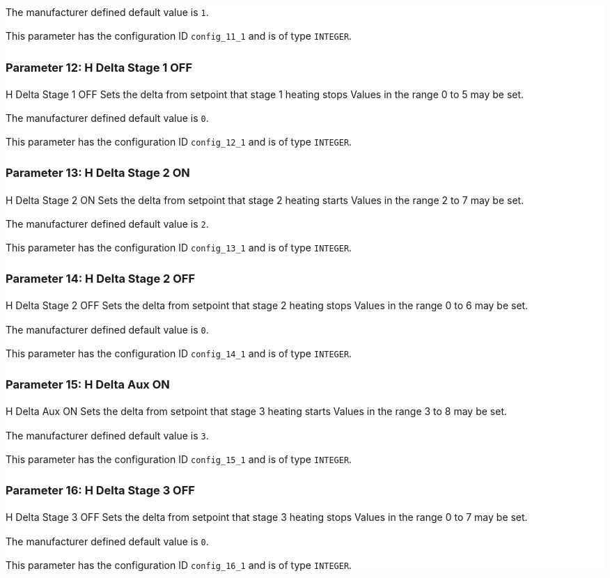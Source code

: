 The manufacturer defined default value is ```1```.

This parameter has the configuration ID ```config_11_1``` and is of type ```INTEGER```.


### Parameter 12: H Delta Stage 1 OFF

H Delta Stage 1 OFF
Sets the delta from setpoint that stage 1 heating stops
Values in the range 0 to 5 may be set.

The manufacturer defined default value is ```0```.

This parameter has the configuration ID ```config_12_1``` and is of type ```INTEGER```.


### Parameter 13: H Delta Stage 2 ON

H Delta Stage 2 ON
Sets the delta from setpoint that stage 2 heating starts
Values in the range 2 to 7 may be set.

The manufacturer defined default value is ```2```.

This parameter has the configuration ID ```config_13_1``` and is of type ```INTEGER```.


### Parameter 14: H Delta Stage 2 OFF

H Delta Stage 2 OFF
Sets the delta from setpoint that stage 2 heating stops
Values in the range 0 to 6 may be set.

The manufacturer defined default value is ```0```.

This parameter has the configuration ID ```config_14_1``` and is of type ```INTEGER```.


### Parameter 15: H Delta Aux ON

H Delta Aux ON
Sets the delta from setpoint that stage 3 heating starts
Values in the range 3 to 8 may be set.

The manufacturer defined default value is ```3```.

This parameter has the configuration ID ```config_15_1``` and is of type ```INTEGER```.


### Parameter 16: H Delta Stage 3 OFF

H Delta Stage 3 OFF
Sets the delta from setpoint that stage 3 heating stops
Values in the range 0 to 7 may be set.

The manufacturer defined default value is ```0```.

This parameter has the configuration ID ```config_16_1``` and is of type ```INTEGER```.

